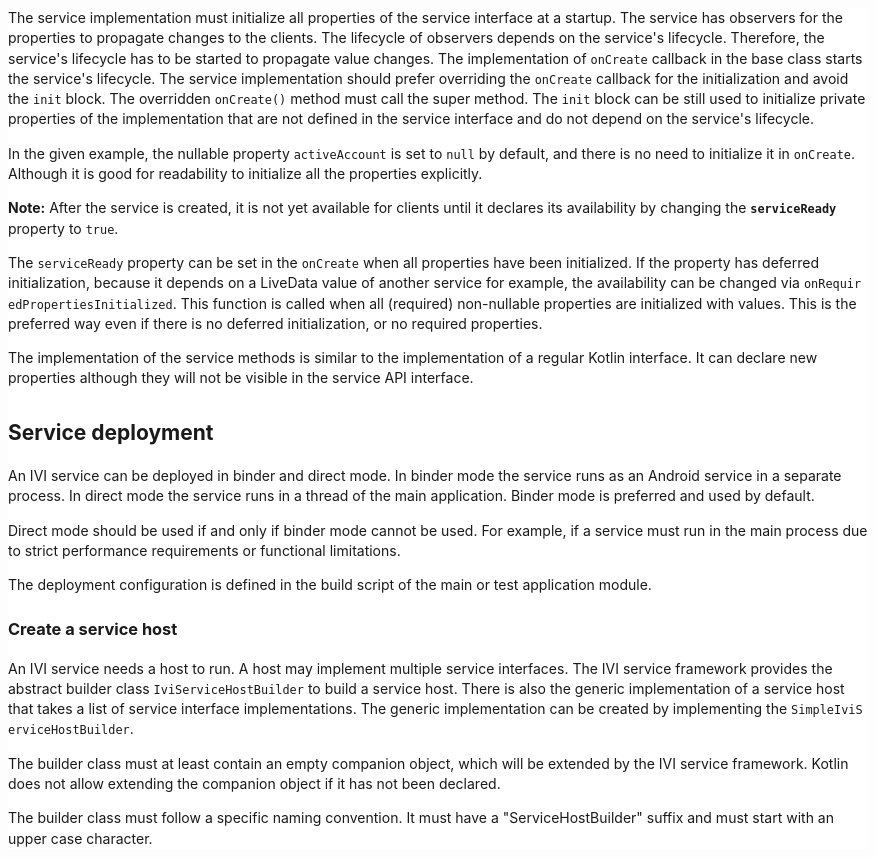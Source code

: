 The service implementation must initialize all properties of the service interface at a startup. The
service has observers for the properties to propagate changes to the clients. The lifecycle of
observers depends on the service's lifecycle. Therefore, the service's lifecycle has to be started
to propagate value changes. The implementation of `onCreate` callback in the base class starts the
service's lifecycle. The service implementation should prefer overriding the `onCreate` callback for
the initialization and avoid the `init` block. The overridden `onCreate()` method must call the
super method. The `init` block can be still used to initialize private properties of the
implementation that are not defined in the service interface and do not depend on the service's
lifecycle.

In the given example, the nullable property `activeAccount` is set to `null` by default, and there is no
need to initialize it in `onCreate`. Although it is good for readability to initialize all the
properties explicitly.

__Note:__ After the service is created, it is not yet available for clients until it declares its
availability by changing the __`serviceReady`__ property to `true`.

The `serviceReady` property can be set in the `onCreate` when all properties have been
initialized. If the property has deferred initialization, because it depends on a LiveData value of
another service for example, the availability can be changed via `onRequiredPropertiesInitialized`.
This function is called when all (required) non-nullable properties are initialized with values.
This is the preferred way even if there is no deferred initialization, or no required properties.

The implementation of the service methods is similar to the implementation of a regular Kotlin
interface. It can declare new properties although they will not be visible in the service API
interface.

## Service deployment

An IVI service can be deployed in binder and direct mode. In binder mode the service runs as an
Android service in a separate process. In direct mode the service runs in a thread of the main
application. Binder mode is preferred and used by default.

Direct mode should be used if and only if binder mode cannot be used. For example, if a service must
run in the main process due to strict performance requirements or functional limitations.

The deployment configuration is defined in the build script of the main or test application module.

### Create a service host

An IVI service needs a host to run. A host may implement multiple service interfaces. The IVI
service framework provides the abstract builder class `IviServiceHostBuilder` to build a service
host. There is also the generic implementation of a service host that takes a list of service
interface implementations. The generic implementation can be created by implementing the
`SimpleIviServiceHostBuilder`.

The builder class must at least contain an empty companion object, which will be extended by the
IVI service framework. Kotlin does not allow extending the companion object if it has not been
declared.

The builder class must follow a specific naming convention. It must have a "ServiceHostBuilder"
suffix and must start with an upper case character.

